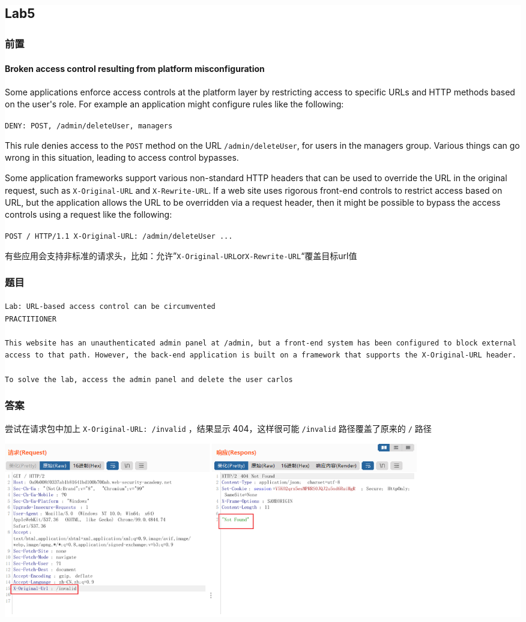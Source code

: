 ## Lab5

### 前置

#### Broken access control resulting from platform misconfiguration

Some applications enforce access controls at the platform layer by restricting access to specific URLs and HTTP methods based on the user's role. For example an application might configure rules like the following:

```
DENY: POST, /admin/deleteUser, managers
```

This rule denies access to the `POST` method on the URL `/admin/deleteUser`, for users in the managers group. Various things can go wrong in this situation, leading to access control bypasses.

Some application frameworks support various non-standard HTTP headers that can be used to override the URL in the original request, such as `X-Original-URL` and `X-Rewrite-URL`. If a web site uses rigorous front-end controls to restrict access based on URL, but the application allows the URL to be overridden via a request header, then it might be possible to bypass the access controls using a request like the following:

```http
POST / HTTP/1.1 X-Original-URL: /admin/deleteUser ...
```

有些应用会支持非标准的请求头，比如：允许”`X-Original-URL`or`X-Rewrite-URL`“覆盖目标url值

### 题目

```
Lab: URL-based access control can be circumvented
PRACTITIONER

This website has an unauthenticated admin panel at /admin, but a front-end system has been configured to block external access to that path. However, the back-end application is built on a framework that supports the X-Original-URL header.

To solve the lab, access the admin panel and delete the user carlos
```

### 答案

尝试在请求包中加上 `X-Original-URL: /invalid` ，结果显示 404，这样很可能 `/invalid` 路径覆盖了原来的 `/`  路径

<img src=".\图片\Snipaste_2023-08-02_15-30-45.png" alt="Snipaste_2023-08-02_15-30-45" style="zoom:67%;" />
